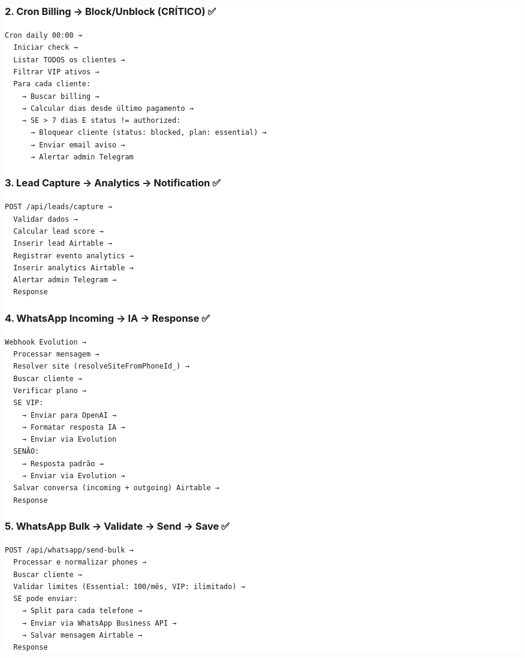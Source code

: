 ### **2. Cron Billing → Block/Unblock (CRÍTICO) ✅**
```
Cron daily 00:00 →
  Iniciar check →
  Listar TODOS os clientes →
  Filtrar VIP ativos →
  Para cada cliente:
    → Buscar billing →
    → Calcular dias desde último pagamento →
    → SE > 7 dias E status != authorized:
      → Bloquear cliente (status: blocked, plan: essential) →
      → Enviar email aviso →
      → Alertar admin Telegram
```

### **3. Lead Capture → Analytics → Notification ✅**
```
POST /api/leads/capture →
  Validar dados →
  Calcular lead score →
  Inserir lead Airtable →
  Registrar evento analytics →
  Inserir analytics Airtable →
  Alertar admin Telegram →
  Response
```

### **4. WhatsApp Incoming → IA → Response ✅**
```
Webhook Evolution →
  Processar mensagem →
  Resolver site (resolveSiteFromPhoneId_) →
  Buscar cliente →
  Verificar plano →
  SE VIP:
    → Enviar para OpenAI →
    → Formatar resposta IA →
    → Enviar via Evolution
  SENÃO:
    → Resposta padrão →
    → Enviar via Evolution →
  Salvar conversa (incoming + outgoing) Airtable →
  Response
```

### **5. WhatsApp Bulk → Validate → Send → Save ✅**
```
POST /api/whatsapp/send-bulk →
  Processar e normalizar phones →
  Buscar cliente →
  Validar limites (Essential: 100/mês, VIP: ilimitado) →
  SE pode enviar:
    → Split para cada telefone →
    → Enviar via WhatsApp Business API →
    → Salvar mensagem Airtable →
  Response
```
